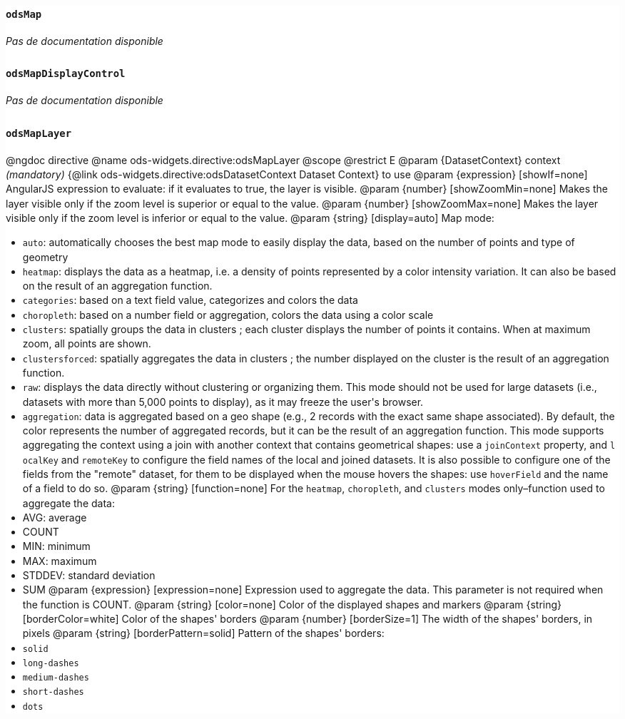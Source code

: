 </example>

### `odsMap`

*Pas de documentation disponible*

### `odsMapDisplayControl`

*Pas de documentation disponible*

### `odsMapLayer`

@ngdoc directive
@name ods-widgets.directive:odsMapLayer
@scope
@restrict E
@param {DatasetContext} context <i>(mandatory)</i> {@link ods-widgets.directive:odsDatasetContext Dataset Context} to use
@param {expression} [showIf=none] AngularJS expression to evaluate: if it evaluates to true, the layer is visible.
@param {number} [showZoomMin=none] Makes the layer visible only if the zoom level is superior or equal to the value.
@param {number} [showZoomMax=none] Makes the layer visible only if the zoom level is inferior or equal to the value.
@param {string} [display=auto] Map mode:
- `auto`: automatically chooses the best map mode to easily display the data, based on the number of points and type of geometry
- `heatmap`: displays the data as a heatmap, i.e. a density of points represented by a color intensity variation. It can also be based on the result of an aggregation function.
- `categories`: based on a text field value, categorizes and colors the data
- `choropleth`: based on a number field or aggregation, colors the data using a color scale
- `clusters`: spatially groups the data in clusters ; each cluster displays the number of points it contains. When at maximum zoom, all points are shown.
- `clustersforced`: spatially aggregates the data in clusters ; the number displayed on the cluster is the result of an aggregation function.
- `raw`: displays the data directly without clustering or organizing them. This mode should not be used for large datasets (i.e., datasets with more than 5,000 points to display), as it may freeze the user's browser.
- `aggregation`: data is aggregated based on a geo shape (e.g., 2 records with the exact same shape associated). By default, the color represents the number of aggregated records, but it can be the result of an aggregation function. This mode supports aggregating the context using a join with another context that contains geometrical shapes: use a `joinContext` property, and `localKey` and `remoteKey` to configure the field names of the local and joined datasets. It is also possible to configure one of the fields from the "remote" dataset, for them to be displayed when the mouse hovers the shapes: use `hoverField` and the name of a field to do so.
@param {string} [function=none] For the `heatmap`, `choropleth`, and `clusters` modes only–function used to aggregate the data:
- AVG: average
- COUNT
- MIN: minimum
- MAX: maximum
- STDDEV: standard deviation
- SUM
@param {expression} [expression=none] Expression used to aggregate the data. This parameter is not required when the function is COUNT.
@param {string} [color=none] Color of the displayed shapes and markers
@param {string} [borderColor=white] Color of the shapes' borders
@param {number} [borderSize=1] The width of the shapes' borders, in pixels
@param {string} [borderPattern=solid] Pattern of the shapes' borders:
- `solid`
- `long-dashes`
- `medium-dashes`
- `short-dashes`
- `dots`